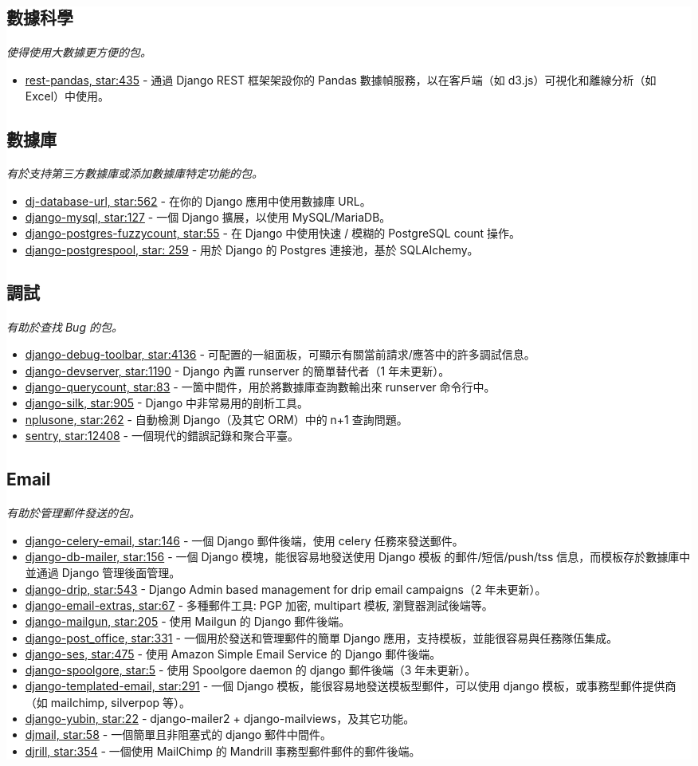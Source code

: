 ## 數據科學

*使得使用大數據更方便的包。*

* [rest-pandas, star:435](https://github.com/wq/django-rest-pandas/) - 通過 Django REST 框架架設你的 Pandas 數據幀服務，以在客戶端（如 d3.js）可視化和離線分析（如 Excel）中使用。

## 數據庫

*有於支持第三方數據庫或添加數據庫特定功能的包。*

* [dj-database-url, star:562](https://github.com/kennethreitz/dj-database-url/) - 在你的 Django 應用中使用數據庫 URL。
* [django-mysql, star:127](https://github.com/adamchainz/django-mysql/) - 一個 Django 擴展，以使用 MySQL/MariaDB。
* [django-postgres-fuzzycount, star:55](https://github.com/stephenmcd/django-postgres-fuzzycount) - 在 Django 中使用快速 / 模糊的 PostgreSQL count 操作。
* [django-postgrespool, star: 259](https://github.com/kennethreitz/django-postgrespool/) - 用於 Django 的 Postgres 連接池，基於 SQLAlchemy。

## 調試

*有助於查找 Bug 的包。*

* [django-debug-toolbar, star:4136](https://github.com/django-debug-toolbar/django-debug-toolbar/) - 可配置的一組面板，可顯示有關當前請求/應答中的許多調試信息。
* [django-devserver, star:1190](https://github.com/dcramer/django-devserver/) - Django 內置 runserver 的簡單替代者（1 年未更新）。
* [django-querycount, star:83](https://github.com/bradmontgomery/django-querycount/) - 一箇中間件，用於將數據庫查詢數輸出來 runserver 命令行中。
* [django-silk, star:905](https://github.com/django-silk/silk) - Django 中非常易用的剖析工具。
* [nplusone, star:262](https://github.com/jmcarp/nplusone/) - 自動檢測 Django（及其它 ORM）中的 n+1 查詢問題。
* [sentry, star:12408](https://github.com/getsentry/sentry) - 一個現代的錯誤記錄和聚合平臺。

## Email

*有助於管理郵件發送的包。*

* [django-celery-email, star:146](https://github.com/pmclanahan/django-celery-email/) - 一個 Django 郵件後端，使用 celery 任務來發送郵件。
* [django-db-mailer, star:156](https://github.com/LPgenerator/django-db-mailer/) - 一個 Django 模塊，能很容易地發送使用 Django 模板 的郵件/短信/push/tss 信息，而模板存於數據庫中並通過 Django 管理後面管理。
* [django-drip, star:543](https://github.com/zapier/django-drip) - Django Admin based management for drip email campaigns（2 年未更新）。
* [django-email-extras, star:67](https://github.com/stephenmcd/django-email-extras) - 多種郵件工具: PGP 加密, multipart 模板, 瀏覽器測試後端等。
* [django-mailgun, star:205](https://github.com/BradWhittington/django-mailgun/) - 使用 Mailgun 的 Django 郵件後端。
* [django-post_office, star:331](https://github.com/ui/django-post_office/) - 一個用於發送和管理郵件的簡單 Django 應用，支持模板，並能很容易與任務隊伍集成。
* [django-ses, star:475](https://github.com/django-ses/django-ses) - 使用 Amazon Simple Email Service 的 Django 郵件後端。
* [django-spoolgore, star:5](https://github.com/20tab/django-spoolgore) - 使用 Spoolgore daemon 的 django 郵件後端（3 年未更新）。
* [django-templated-email, star:291](https://github.com/BradWhittington/django-templated-email) - 一個 Django 模板，能很容易地發送模板型郵件，可以使用 django 模板，或事務型郵件提供商（如 mailchimp, silverpop 等）。
* [django-yubin, star:22](https://github.com/APSL/django-yubin) - django-mailer2 + django-mailviews，及其它功能。
* [djmail, star:58](https://github.com/bameda/djmail) - 一個簡單且非阻塞式的 django 郵件中間件。
* [djrill, star:354](https://github.com/brack3t/Djrill/) - 一個使用 MailChimp 的 Mandrill 事務型郵件郵件的郵件後端。

